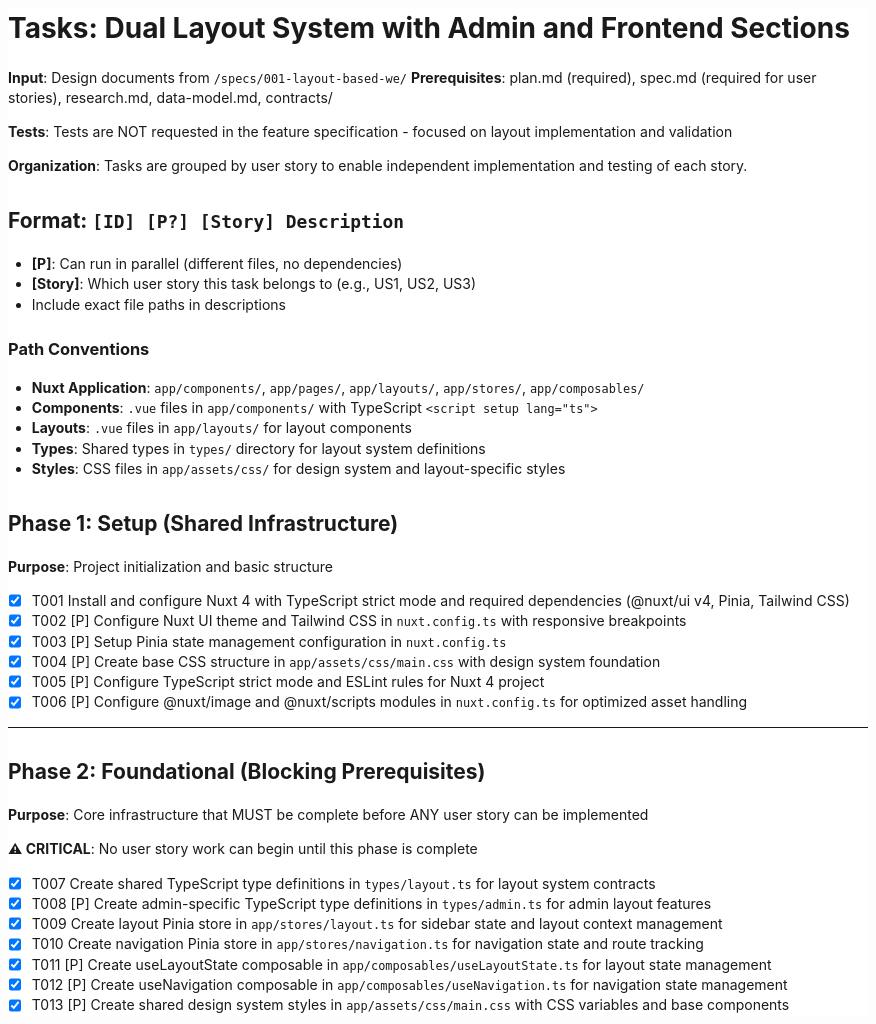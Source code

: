 # Tasks: Dual Layout System with Admin and Frontend Sections

**Input**: Design documents from `/specs/001-layout-based-we/`
**Prerequisites**: plan.md (required), spec.md (required for user stories), research.md, data-model.md, contracts/

**Tests**: Tests are NOT requested in the feature specification - focused on layout implementation and validation

**Organization**: Tasks are grouped by user story to enable independent implementation and testing of each story.

## Format: `[ID] [P?] [Story] Description`

- **[P]**: Can run in parallel (different files, no dependencies)
- **[Story]**: Which user story this task belongs to (e.g., US1, US2, US3)
- Include exact file paths in descriptions

### Path Conventions

- **Nuxt Application**: `app/components/`, `app/pages/`, `app/layouts/`, `app/stores/`, `app/composables/`
- **Components**: `.vue` files in `app/components/` with TypeScript `<script setup lang="ts">`
- **Layouts**: `.vue` files in `app/layouts/` for layout components
- **Types**: Shared types in `types/` directory for layout system definitions
- **Styles**: CSS files in `app/assets/css/` for design system and layout-specific styles

## Phase 1: Setup (Shared Infrastructure)

**Purpose**: Project initialization and basic structure

- [x] T001 Install and configure Nuxt 4 with TypeScript strict mode and required dependencies (@nuxt/ui v4, Pinia, Tailwind CSS)
- [x] T002 [P] Configure Nuxt UI theme and Tailwind CSS in `nuxt.config.ts` with responsive breakpoints
- [x] T003 [P] Setup Pinia state management configuration in `nuxt.config.ts`
- [x] T004 [P] Create base CSS structure in `app/assets/css/main.css` with design system foundation
- [x] T005 [P] Configure TypeScript strict mode and ESLint rules for Nuxt 4 project
- [x] T006 [P] Configure @nuxt/image and @nuxt/scripts modules in `nuxt.config.ts` for optimized asset handling

---

## Phase 2: Foundational (Blocking Prerequisites)

**Purpose**: Core infrastructure that MUST be complete before ANY user story can be implemented

**⚠️ CRITICAL**: No user story work can begin until this phase is complete

- [x] T007 Create shared TypeScript type definitions in `types/layout.ts` for layout system contracts
- [x] T008 [P] Create admin-specific TypeScript type definitions in `types/admin.ts` for admin layout features
- [x] T009 Create layout Pinia store in `app/stores/layout.ts` for sidebar state and layout context management
- [x] T010 Create navigation Pinia store in `app/stores/navigation.ts` for navigation state and route tracking
- [x] T011 [P] Create useLayoutState composable in `app/composables/useLayoutState.ts` for layout state management
- [x] T012 [P] Create useNavigation composable in `app/composables/useNavigation.ts` for navigation state management
- [x] T013 [P] Create shared design system styles in `app/assets/css/main.css` with CSS variables and base components